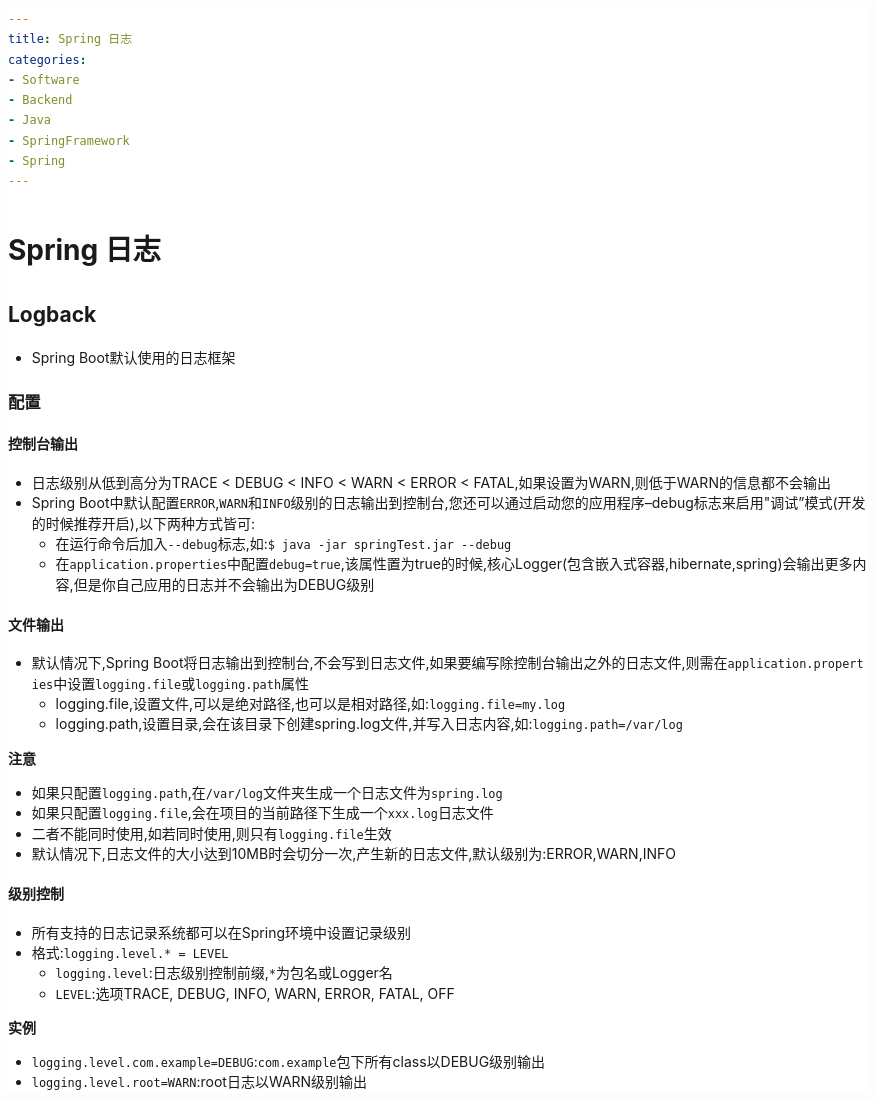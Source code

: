 ```yaml
---
title: Spring 日志
categories:
- Software
- Backend
- Java
- SpringFramework
- Spring
---
```

# Spring 日志

## Logback

- Spring Boot默认使用的日志框架

### 配置

#### 控制台输出

- 日志级别从低到高分为TRACE < DEBUG < INFO < WARN < ERROR < FATAL,如果设置为WARN,则低于WARN的信息都不会输出
- Spring Boot中默认配置`ERROR`,`WARN`和`INFO`级别的日志输出到控制台,您还可以通过启动您的应用程序–debug标志来启用"调试”模式(开发的时候推荐开启),以下两种方式皆可:
    - 在运行命令后加入`--debug`标志,如:`$ java -jar springTest.jar --debug`
    - 在`application.properties`中配置`debug=true`,该属性置为true的时候,核心Logger(包含嵌入式容器,hibernate,spring)会输出更多内容,但是你自己应用的日志并不会输出为DEBUG级别

#### 文件输出

- 默认情况下,Spring Boot将日志输出到控制台,不会写到日志文件,如果要编写除控制台输出之外的日志文件,则需在`application.properties`中设置`logging.file`或`logging.path`属性
    - logging.file,设置文件,可以是绝对路径,也可以是相对路径,如:`logging.file=my.log`
    - logging.path,设置目录,会在该目录下创建spring.log文件,并写入日志内容,如:`logging.path=/var/log`

**注意**

- 如果只配置`logging.path`,在`/var/log`文件夹生成一个日志文件为`spring.log`
- 如果只配置`logging.file`,会在项目的当前路径下生成一个`xxx.log`日志文件
- 二者不能同时使用,如若同时使用,则只有`logging.file`生效
- 默认情况下,日志文件的大小达到10MB时会切分一次,产生新的日志文件,默认级别为:ERROR,WARN,INFO

#### 级别控制

- 所有支持的日志记录系统都可以在Spring环境中设置记录级别
- 格式:`logging.level.* = LEVEL`
    - `logging.level`:日志级别控制前缀,`*`为包名或Logger名
    - `LEVEL`:选项TRACE, DEBUG, INFO, WARN, ERROR, FATAL, OFF

**实例**

- `logging.level.com.example=DEBUG`:`com.example`包下所有class以DEBUG级别输出
- `logging.level.root=WARN`:root日志以WARN级别输出
